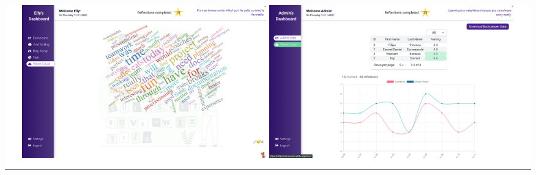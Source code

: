 
<p align="center">
<img src="./Screenshots/ReadMeScreenshots/wordCloud.png" width="400" alt="wordCloud"/>
<img src="./Screenshots/ReadMeScreenshots/adminPage.png" width="400" alt="adminPage"/>
</p>

---
